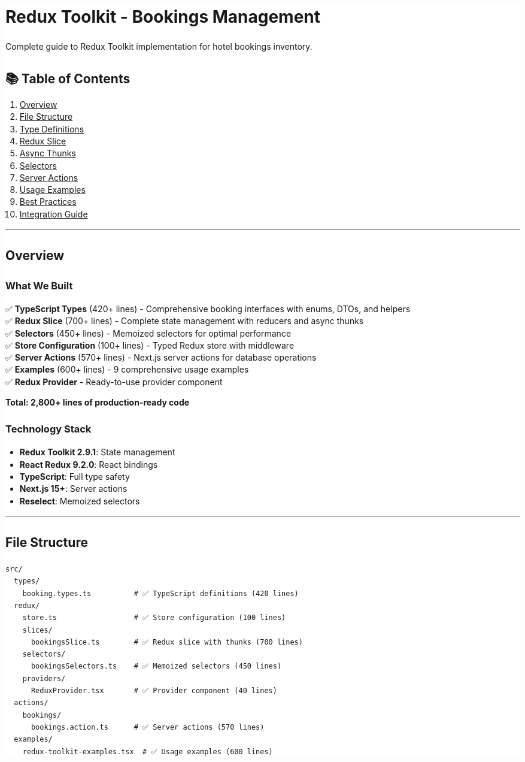 # Redux Toolkit - Bookings Management

Complete guide to Redux Toolkit implementation for hotel bookings inventory.

## 📚 Table of Contents

1. [Overview](#overview)
2. [File Structure](#file-structure)
3. [Type Definitions](#type-definitions)
4. [Redux Slice](#redux-slice)
5. [Async Thunks](#async-thunks)
6. [Selectors](#selectors)
7. [Server Actions](#server-actions)
8. [Usage Examples](#usage-examples)
9. [Best Practices](#best-practices)
10. [Integration Guide](#integration-guide)

---

## Overview

### What We Built

✅ **TypeScript Types** (420+ lines) - Comprehensive booking interfaces with enums, DTOs, and helpers  
✅ **Redux Slice** (700+ lines) - Complete state management with reducers and async thunks  
✅ **Selectors** (450+ lines) - Memoized selectors for optimal performance  
✅ **Store Configuration** (100+ lines) - Typed Redux store with middleware  
✅ **Server Actions** (570+ lines) - Next.js server actions for database operations  
✅ **Examples** (600+ lines) - 9 comprehensive usage examples  
✅ **Redux Provider** - Ready-to-use provider component  

**Total: 2,800+ lines of production-ready code**

### Technology Stack

- **Redux Toolkit 2.9.1**: State management
- **React Redux 9.2.0**: React bindings
- **TypeScript**: Full type safety
- **Next.js 15+**: Server actions
- **Reselect**: Memoized selectors

---

## File Structure

```
src/
  types/
    booking.types.ts          # ✅ TypeScript definitions (420 lines)
  redux/
    store.ts                  # ✅ Store configuration (100 lines)
    slices/
      bookingsSlice.ts        # ✅ Redux slice with thunks (700 lines)
    selectors/
      bookingsSelectors.ts    # ✅ Memoized selectors (450 lines)
    providers/
      ReduxProvider.tsx       # ✅ Provider component (40 lines)
  actions/
    bookings/
      bookings.action.ts      # ✅ Server actions (570 lines)
  examples/
    redux-toolkit-examples.tsx  # ✅ Usage examples (600 lines)
```